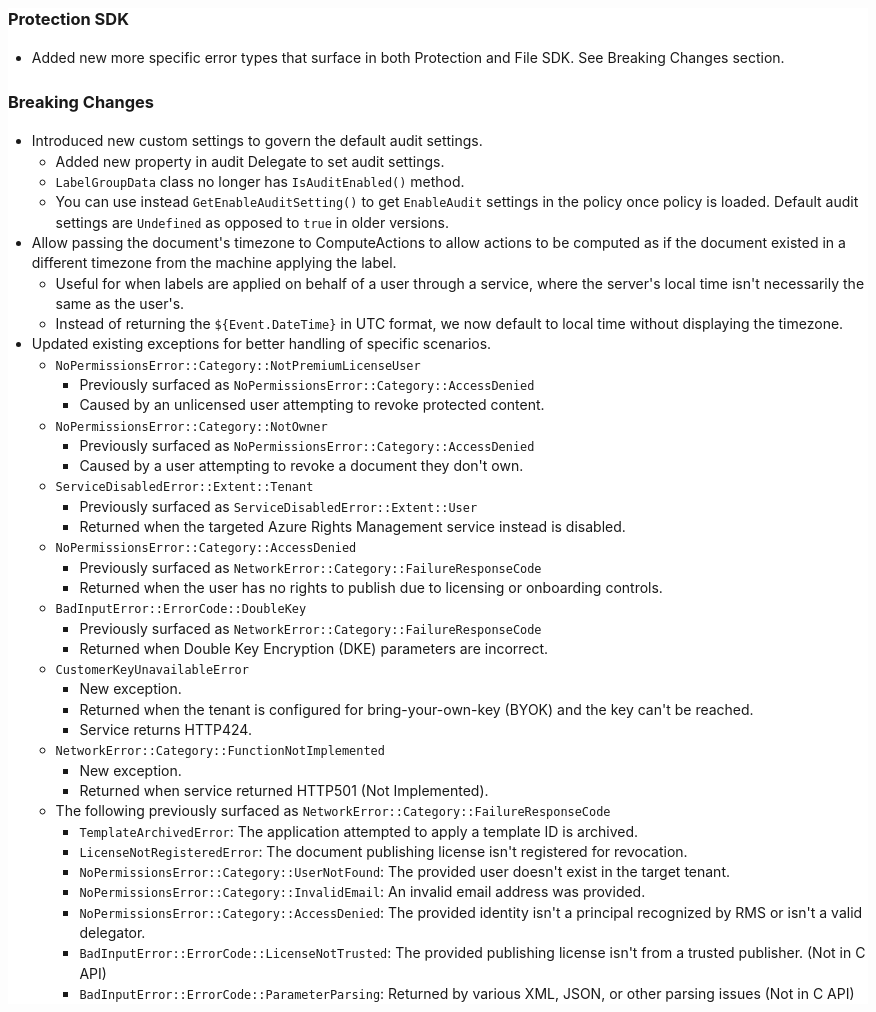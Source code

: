 ### Protection SDK

- Added new more specific error types that surface in both Protection and File SDK. See Breaking Changes section.

### Breaking Changes

- Introduced new custom settings to govern the default audit settings.
  - Added new property in audit Delegate to set audit settings.
  - `LabelGroupData` class no longer has `IsAuditEnabled()` method.
  - You can use instead `GetEnableAuditSetting()` to get `EnableAudit` settings in the policy once policy is loaded. Default audit settings are `Undefined` as opposed to `true` in older versions.
- Allow passing the document's timezone to ComputeActions to allow actions to be computed as if the document existed in a different timezone from the machine applying the label.
  - Useful for when labels are applied on behalf of a user through a service, where the server's local time isn't necessarily the same as the user's.
  - Instead of returning the `${Event.DateTime}` in UTC format, we now default to local time without displaying the timezone.
- Updated existing exceptions for better handling of specific scenarios.
  - `NoPermissionsError::Category::NotPremiumLicenseUser`
    - Previously surfaced as `NoPermissionsError::Category::AccessDenied`
    - Caused by an unlicensed user attempting to revoke protected content.
  - `NoPermissionsError::Category::NotOwner`
    - Previously surfaced as `NoPermissionsError::Category::AccessDenied`
    - Caused by a user attempting to revoke a document they don't own.
  - `ServiceDisabledError::Extent::Tenant`
    - Previously surfaced as `ServiceDisabledError::Extent::User`
    - Returned when the targeted Azure Rights Management service instead is disabled.
  - `NoPermissionsError::Category::AccessDenied`
    - Previously surfaced as `NetworkError::Category::FailureResponseCode`
    - Returned when the user has no rights to publish due to licensing or onboarding controls.
  - `BadInputError::ErrorCode::DoubleKey`
    - Previously surfaced as `NetworkError::Category::FailureResponseCode`
    - Returned when Double Key Encryption (DKE) parameters are incorrect.
  - `CustomerKeyUnavailableError`
    - New exception.
    - Returned when the tenant is configured for bring-your-own-key (BYOK) and the key can't be reached.
    - Service returns HTTP424.
  - `NetworkError::Category::FunctionNotImplemented`
    - New exception.
    - Returned when service returned HTTP501 (Not Implemented).
  - The following previously surfaced as `NetworkError::Category::FailureResponseCode`
    - `TemplateArchivedError`: The application attempted to apply a template ID is archived.
    - `LicenseNotRegisteredError`: The document publishing license isn't registered for revocation.
    - `NoPermissionsError::Category::UserNotFound`: The provided user doesn't exist in the target tenant.
    - `NoPermissionsError::Category::InvalidEmail`: An invalid email address was provided.
    - `NoPermissionsError::Category::AccessDenied`: The provided identity isn't a principal recognized by RMS or isn't a valid delegator.
    - `BadInputError::ErrorCode::LicenseNotTrusted`: The provided publishing license isn't from a trusted publisher. (Not in C API)
    - `BadInputError::ErrorCode::ParameterParsing`: Returned by various XML, JSON, or other parsing issues (Not in C API)
